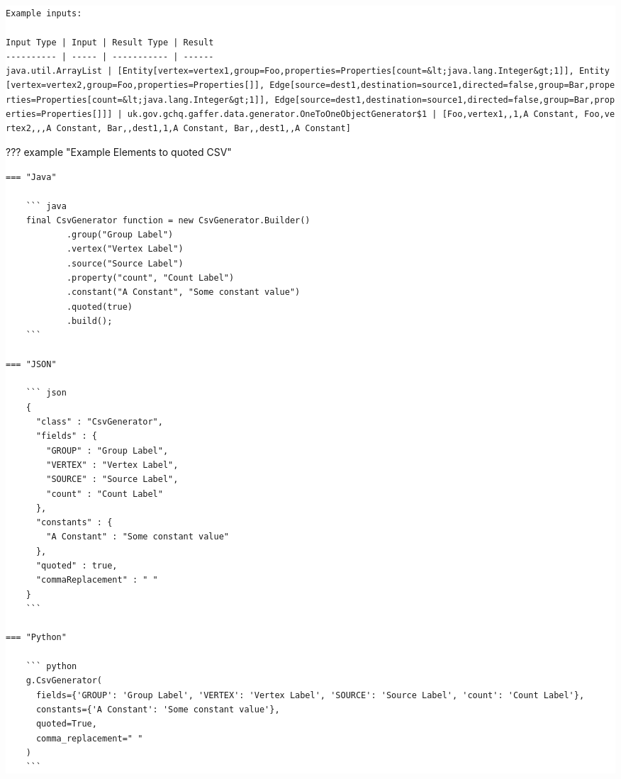     Example inputs:

    Input Type | Input | Result Type | Result
    ---------- | ----- | ----------- | ------
    java.util.ArrayList | [Entity[vertex=vertex1,group=Foo,properties=Properties[count=&lt;java.lang.Integer&gt;1]], Entity[vertex=vertex2,group=Foo,properties=Properties[]], Edge[source=dest1,destination=source1,directed=false,group=Bar,properties=Properties[count=&lt;java.lang.Integer&gt;1]], Edge[source=dest1,destination=source1,directed=false,group=Bar,properties=Properties[]]] | uk.gov.gchq.gaffer.data.generator.OneToOneObjectGenerator$1 | [Foo,vertex1,,1,A Constant, Foo,vertex2,,,A Constant, Bar,,dest1,1,A Constant, Bar,,dest1,,A Constant]

??? example "Example Elements to quoted CSV"

    === "Java"

        ``` java
        final CsvGenerator function = new CsvGenerator.Builder()
                .group("Group Label")
                .vertex("Vertex Label")
                .source("Source Label")
                .property("count", "Count Label")
                .constant("A Constant", "Some constant value")
                .quoted(true)
                .build();
        ```

    === "JSON"

        ``` json
        {
          "class" : "CsvGenerator",
          "fields" : {
            "GROUP" : "Group Label",
            "VERTEX" : "Vertex Label",
            "SOURCE" : "Source Label",
            "count" : "Count Label"
          },
          "constants" : {
            "A Constant" : "Some constant value"
          },
          "quoted" : true,
          "commaReplacement" : " "
        }
        ```

    === "Python"

        ``` python
        g.CsvGenerator( 
          fields={'GROUP': 'Group Label', 'VERTEX': 'Vertex Label', 'SOURCE': 'Source Label', 'count': 'Count Label'}, 
          constants={'A Constant': 'Some constant value'}, 
          quoted=True, 
          comma_replacement=" " 
        )
        ```
    